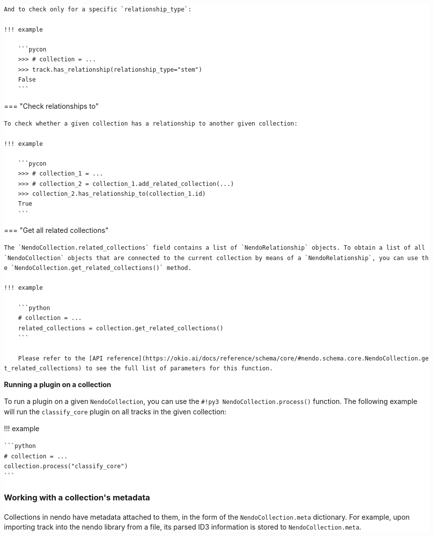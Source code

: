     And to check only for a specific `relationship_type`:

    !!! example

        ```pycon
        >>> # collection = ...
        >>> track.has_relationship(relationship_type="stem")
        False
        ```

=== "Check relationships to"

    To check whether a given collection has a relationship to another given collection:

    !!! example

        ```pycon
        >>> # collection_1 = ...
        >>> # collection_2 = collection_1.add_related_collection(...)
        >>> collection_2.has_relationship_to(collection_1.id)
        True
        ```

=== "Get all related collections"

    The `NendoCollection.related_collections` field contains a list of `NendoRelationship` objects. To obtain a list of all `NendoCollection` objects that are connected to the current collection by means of a `NendoRelationship`, you can use the `NendoCollection.get_related_collections()` method.

    !!! example

        ```python
        # collection = ...
        related_collections = collection.get_related_collections()
        ```

        Please refer to the [API reference](https://okio.ai/docs/reference/schema/core/#nendo.schema.core.NendoCollection.get_related_collections) to see the full list of parameters for this function.

**Running a plugin on a collection**

To run a plugin on a given `NendoCollection`, you can use the `#!py3 NendoCollection.process()` function. The following example will run the `classify_core` plugin on all tracks in the given collection:

!!! example

    ```python
    # collection = ...
    collection.process("classify_core")
    ```

### Working with a collection's metadata

Collections in nendo have metadata attached to them, in the form of the `NendoCollection.meta` dictionary. For example, upon importing track into the nendo library from a file, its parsed ID3 information is stored to `NendoCollection.meta`.
